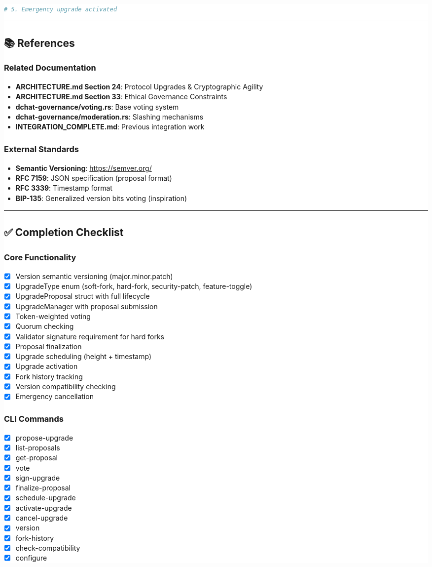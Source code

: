 ```bash
# 5. Emergency upgrade activated
```

---

## 📚 References

### Related Documentation
- **ARCHITECTURE.md Section 24**: Protocol Upgrades & Cryptographic Agility
- **ARCHITECTURE.md Section 33**: Ethical Governance Constraints
- **dchat-governance/voting.rs**: Base voting system
- **dchat-governance/moderation.rs**: Slashing mechanisms
- **INTEGRATION_COMPLETE.md**: Previous integration work

### External Standards
- **Semantic Versioning**: https://semver.org/
- **RFC 7159**: JSON specification (proposal format)
- **RFC 3339**: Timestamp format
- **BIP-135**: Generalized version bits voting (inspiration)

---

## ✅ Completion Checklist

### Core Functionality
- [x] Version semantic versioning (major.minor.patch)
- [x] UpgradeType enum (soft-fork, hard-fork, security-patch, feature-toggle)
- [x] UpgradeProposal struct with full lifecycle
- [x] UpgradeManager with proposal submission
- [x] Token-weighted voting
- [x] Quorum checking
- [x] Validator signature requirement for hard forks
- [x] Proposal finalization
- [x] Upgrade scheduling (height + timestamp)
- [x] Upgrade activation
- [x] Fork history tracking
- [x] Version compatibility checking
- [x] Emergency cancellation

### CLI Commands
- [x] propose-upgrade
- [x] list-proposals
- [x] get-proposal
- [x] vote
- [x] sign-upgrade
- [x] finalize-proposal
- [x] schedule-upgrade
- [x] activate-upgrade
- [x] cancel-upgrade
- [x] version
- [x] fork-history
- [x] check-compatibility
- [x] configure
